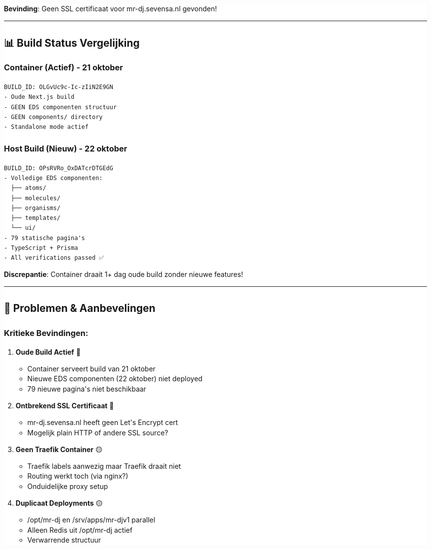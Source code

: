 **Bevinding**: Geen SSL certificaat voor mr-dj.sevensa.nl gevonden!

---

## 📊 Build Status Vergelijking

### **Container (Actief)** - 21 oktober
```
BUILD_ID: OLGvUc9c-Ic-zIiN2E9GN
- Oude Next.js build
- GEEN EDS componenten structuur
- GEEN components/ directory
- Standalone mode actief
```

### **Host Build (Nieuw)** - 22 oktober
```
BUILD_ID: OPsRVRo_OxDATcrDTGEdG
- Volledige EDS componenten:
  ├── atoms/
  ├── molecules/
  ├── organisms/
  ├── templates/
  └── ui/
- 79 statische pagina's
- TypeScript + Prisma
- All verifications passed ✅
```

**Discrepantie**: Container draait 1+ dag oude build zonder nieuwe features!

---

## 🎯 Problemen & Aanbevelingen

### **Kritieke Bevindingen**:

1. **Oude Build Actief** 🔴
   - Container serveert build van 21 oktober
   - Nieuwe EDS componenten (22 oktober) niet deployed
   - 79 nieuwe pagina's niet beschikbaar

2. **Ontbrekend SSL Certificaat** 🔴
   - mr-dj.sevensa.nl heeft geen Let's Encrypt cert
   - Mogelijk plain HTTP of andere SSL source?

3. **Geen Traefik Container** 🟡
   - Traefik labels aanwezig maar Traefik draait niet
   - Routing werkt toch (via nginx?)
   - Onduidelijke proxy setup

4. **Duplicaat Deployments** 🟡
   - /opt/mr-dj en /srv/apps/mr-djv1 parallel
   - Alleen Redis uit /opt/mr-dj actief
   - Verwarrende structuur
